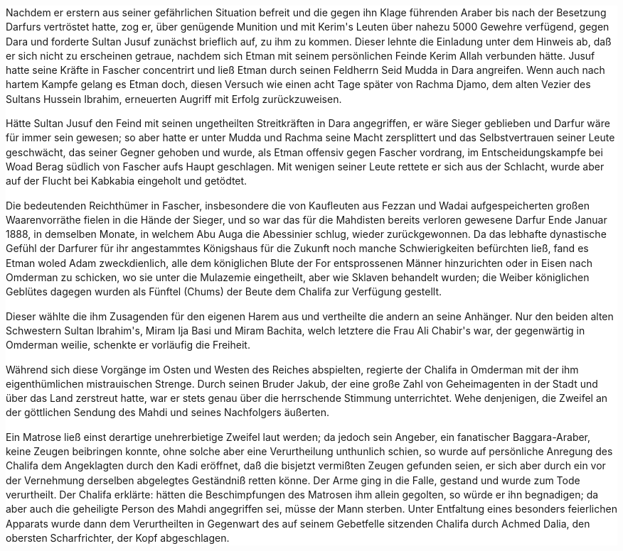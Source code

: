 Nachdem er erstern aus seiner gefährlichen Situation befreit und
die gegen ihn Klage führenden Araber bis nach der Besetzung
Darfurs vertröstet hatte, zog er, über genügende Munition und mit
Kerim's Leuten über nahezu 5000 Gewehre verfügend, gegen Dara
und forderte Sultan Jusuf zunächst brieflich auf, zu ihm zu kommen.
Dieser lehnte die Einladung unter dem Hinweis ab, daß er sich nicht
zu erscheinen getraue, nachdem sich Etman mit seinem persönlichen
Feinde Kerim Allah verbunden hätte. Jusuf hatte seine Kräfte in
Fascher concentrirt und ließ Etman durch seinen Feldherrn Seid
Mudda in Dara angreifen. Wenn auch nach hartem Kampfe
gelang es Etman doch, diesen Versuch wie einen acht Tage später von
Rachma Djamo, dem alten Vezier des Sultans Hussein Ibrahim,
erneuerten Augriff mit Erfolg zurückzuweisen.

Hätte Sultan Jusuf den Feind mit seinen ungetheilten
Streitkräften in Dara angegriffen, er wäre Sieger geblieben und Darfur
wäre für immer sein gewesen; so aber hatte er unter Mudda und
Rachma seine Macht zersplittert und das Selbstvertrauen seiner Leute
geschwächt, das seiner Gegner gehoben und wurde, als Etman
offensiv gegen Fascher vordrang, im Entscheidungskampfe bei Woad
Berag südlich von Fascher aufs Haupt geschlagen. Mit wenigen seiner
Leute rettete er sich aus der Schlacht, wurde aber auf der Flucht bei
Kabkabia eingeholt und getödtet.

Die bedeutenden Reichthümer in Fascher, insbesondere die von
Kaufleuten aus Fezzan und Wadai aufgespeicherten großen
Waarenvorräthe fielen in die Hände der Sieger, und so war das für die
Mahdisten bereits verloren gewesene Darfur Ende Januar 1888, in
demselben Monate, in welchem Abu Auga die Abessinier schlug, wieder
zurückgewonnen. Da das lebhafte dynastische Gefühl der Darfurer
für ihr angestammtes Königshaus für die Zukunft noch manche
Schwierigkeiten befürchten ließ, fand es Etman woled Adam
zweckdienlich, alle dem königlichen Blute der For entsprossenen Männer
hinzurichten oder in Eisen nach Omderman zu schicken, wo sie unter
die Mulazemie eingetheilt, aber wie Sklaven behandelt wurden; die
Weiber königlichen Geblütes dagegen wurden als Fünftel (Chums)
der Beute dem Chalifa zur Verfügung gestellt.

Dieser wählte die ihm Zusagenden für den eigenen Harem aus
und vertheilte die andern an seine Anhänger. Nur den beiden alten
Schwestern Sultan Ibrahim's, Miram Ija Basi und Miram Bachita,
welch letztere die Frau Ali Chabir's war, der gegenwärtig in Omderman
weilie, schenkte er vorläufig die Freiheit.

Während sich diese Vorgänge im Osten und Westen des Reiches
abspielten, regierte der Chalifa in Omderman mit der ihm
eigenthümlichen mistrauischen Strenge. Durch seinen Bruder Jakub, der eine
große Zahl von Geheimagenten in der Stadt und über das Land
zerstreut hatte, war er stets genau über die herrschende Stimmung
unterrichtet. Wehe denjenigen, die Zweifel an der göttlichen Sendung
des Mahdi und seines Nachfolgers äußerten.

Ein Matrose ließ einst derartige unehrerbietige Zweifel laut werden;
da jedoch sein Angeber, ein fanatischer Baggara-Araber, keine Zeugen
beibringen konnte, ohne solche aber eine Verurtheilung unthunlich
schien, so wurde auf persönliche Anregung des Chalifa dem Angeklagten
durch den Kadi eröffnet, daß die bisjetzt vermißten Zeugen gefunden
seien, er sich aber durch ein vor der Vernehmung derselben abgelegtes
Geständniß retten könne. Der Arme ging in die Falle, gestand und
wurde zum Tode verurtheilt. Der Chalifa erklärte: hätten die
Beschimpfungen des Matrosen ihm allein gegolten, so würde er ihn begnadigen;
da aber auch die geheiligte Person des Mahdi angegriffen sei, müsse der
Mann sterben. Unter Entfaltung eines besonders feierlichen Apparats
wurde dann dem Verurtheilten in Gegenwart des auf seinem Gebetfelle
sitzenden Chalifa durch Achmed Dalia, den obersten Scharfrichter, der
Kopf abgeschlagen.